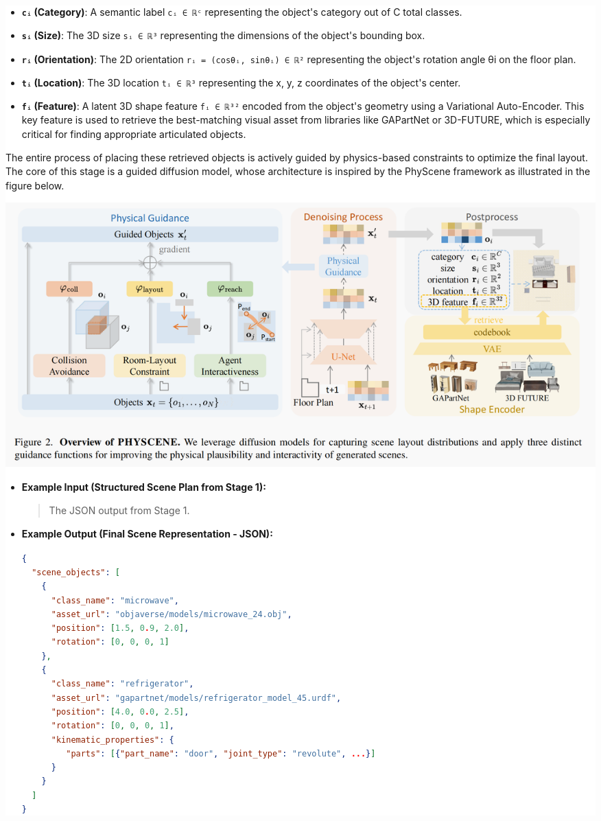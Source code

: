   - **`cᵢ` (Category)**: A semantic label  `cᵢ ∈ ℝᶜ` representing the object's category out of C total classes.

  - **`sᵢ` (Size)**: The 3D size `sᵢ ∈ ℝ³` representing the dimensions of the object's bounding box.

  - **`rᵢ` (Orientation)**: The 2D orientation `rᵢ = (cosθᵢ, sinθᵢ) ∈ ℝ²` representing the object's rotation angle θi on the floor plan.

  - **`tᵢ` (Location)**: The 3D location `tᵢ ∈ ℝ³` representing the x, y, z coordinates of the object's center.

  - **`fᵢ` (Feature)**: A latent 3D shape feature `fᵢ ∈ ℝ³²` encoded from the object's geometry using a Variational Auto-Encoder. This key feature is used to retrieve the best-matching visual asset from libraries like GAPartNet or 3D-FUTURE, which is especially critical for finding appropriate articulated objects.

  The entire process of placing these retrieved objects is actively guided by physics-based constraints to optimize the final layout. The core of this stage is a guided diffusion model, whose architecture is inspired by the PhyScene framework as illustrated in the figure below.

  ![](images/physcene_arch.png)

  - **Example Input (Structured Scene Plan from Stage 1):**

    > The JSON output from Stage 1.

  - **Example Output (Final Scene Representation - JSON):**

    ```json
    {
      "scene_objects": [
        {
          "class_name": "microwave",
          "asset_url": "objaverse/models/microwave_24.obj",
          "position": [1.5, 0.9, 2.0],
          "rotation": [0, 0, 0, 1]
        },
        {
          "class_name": "refrigerator",
          "asset_url": "gapartnet/models/refrigerator_model_45.urdf",
          "position": [4.0, 0.0, 2.5],
          "rotation": [0, 0, 0, 1],
          "kinematic_properties": {
             "parts": [{"part_name": "door", "joint_type": "revolute", ...}]
          }
        }
      ]
    }